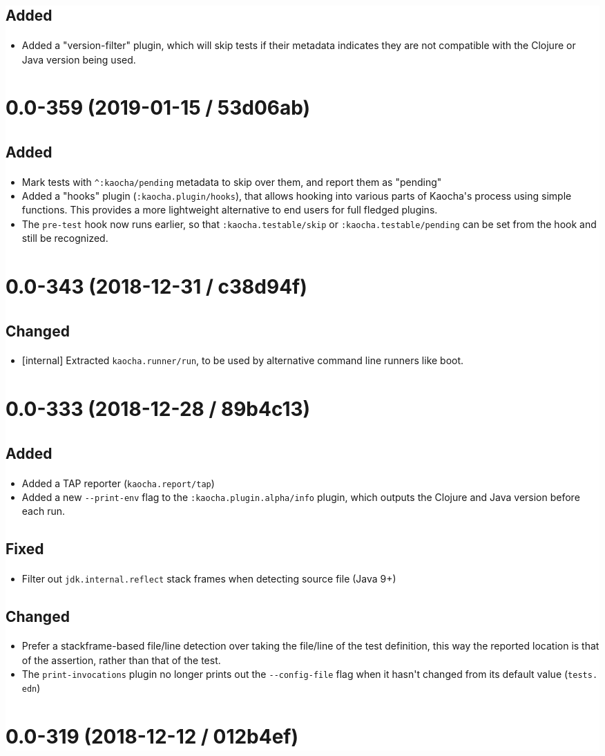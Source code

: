 ## Added

- Added a "version-filter" plugin, which will skip tests if their metadata
  indicates they are not compatible with the Clojure or Java version being used.

# 0.0-359 (2019-01-15 / 53d06ab)

## Added

- Mark tests with `^:kaocha/pending` metadata to skip over them, and report them
  as "pending"
- Added a "hooks" plugin (`:kaocha.plugin/hooks`), that allows hooking into
  various parts of Kaocha's process using simple functions. This provides a more
  lightweight alternative to end users for full fledged plugins.
- The `pre-test` hook now runs earlier, so that `:kaocha.testable/skip` or
  `:kaocha.testable/pending` can be set from the hook and still be recognized.

# 0.0-343 (2018-12-31 / c38d94f)

## Changed

- [internal] Extracted `kaocha.runner/run`, to be used by alternative command
  line runners like boot.

# 0.0-333 (2018-12-28 / 89b4c13)

## Added

- Added a TAP reporter (`kaocha.report/tap`)
- Added a new `--print-env` flag to the `:kaocha.plugin.alpha/info` plugin,
  which outputs the Clojure and Java version before each run.

## Fixed

- Filter out `jdk.internal.reflect` stack frames when detecting source file (Java 9+)

## Changed

- Prefer a stackframe-based file/line detection over taking the file/line of the
  test definition, this way the reported location is that of the assertion,
  rather than that of the test.
- The `print-invocations` plugin no longer prints out the `--config-file` flag
  when it hasn't changed from its default value (`tests.edn`)

# 0.0-319 (2018-12-12 / 012b4ef)
